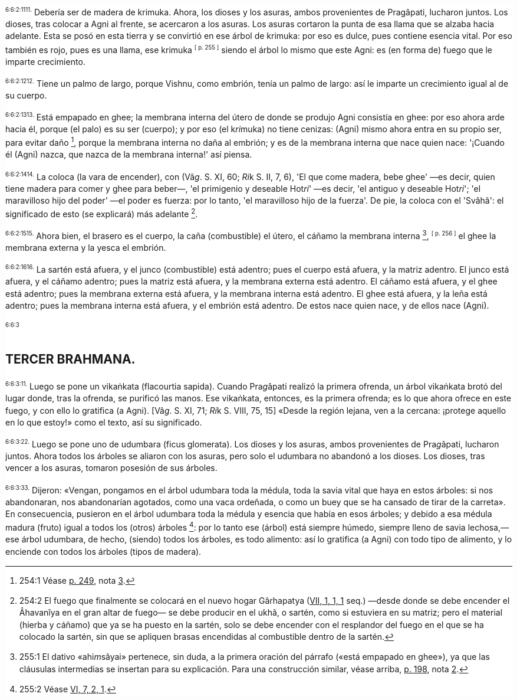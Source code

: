 <span id="v6_6_2_1111"><sup><small>6:6:2:1111.</small></sup></span> Debería ser de madera de krimuka. Ahora, los dioses y los asuras, ambos provenientes de Pragâpati, lucharon juntos. Los dioses, tras colocar a Agni al frente, se acercaron a los asuras. Los asuras cortaron la punta de esa llama que se alzaba hacia adelante. Esta se posó en esta tierra y se convirtió en ese árbol de krimuka: por eso es dulce, pues contiene esencia vital. Por eso también es rojo, pues es una llama, ese krimuka <span id="p255"><sup><small>[ p. 255 ]</small></sup></span> siendo el árbol lo mismo que este Agni: es (en forma de) fuego que le imparte crecimiento.

<span id="v6_6_2_1212"><sup><small>6:6:2:1212.</small></sup></span> Tiene un palmo de largo, porque Vishnu, como embrión, tenía un palmo de largo: así le imparte un crecimiento igual al de su cuerpo.

<span id="v6_6_2_1313"><sup><small>6:6:2:1313.</small></sup></span> Está empapado en ghee; la membrana interna del útero de donde se produjo Agni consistía en ghee: por eso ahora arde hacia él, porque (el palo) es su ser (cuerpo); y por eso (el k<i>ri</i>muka) no tiene cenizas: (Agni) mismo ahora entra en su propio ser, para evitar daño [^491], porque la membrana interna no daña al embrión; y es de la membrana interna que nace quien nace: '¡Cuando él (Agni) nazca, que nazca de la membrana interna!' así piensa.

<span id="v6_6_2_1414"><sup><small>6:6:2:1414.</small></sup></span> La coloca (la vara de encender), con (Vâ<i>g</i>. S. XI, 60; <i>Ri</i>k S. II, 7, 6), 'El que come madera, bebe ghee' —es decir, quien tiene madera para comer y ghee para beber—, 'el primigenio y deseable Hot<i>ri</i>' —es decir, 'el antiguo y deseable Hot<i>ri</i>'; 'el maravilloso hijo del poder' —el poder es fuerza: por lo tanto, 'el maravilloso hijo de la fuerza'. De pie, la coloca con el 'Svâhâ': el significado de esto (se explicará) más adelante [^492].

<span id="v6_6_2_1515"><sup><small>6:6:2:1515.</small></sup></span> Ahora bien, el brasero es el cuerpo, la caña (combustible) el útero, el cáñamo la membrana interna [^493], <span id="p256"><sup><small>[ p. 256 ]</small></sup></span> el ghee la membrana externa y la yesca el embrión.

<span id="v6_6_2_1616"><sup><small>6:6:2:1616.</small></sup></span> La sartén está afuera, y el junco (combustible) está adentro; pues el cuerpo está afuera, y la matriz adentro. El junco está afuera, y el cáñamo adentro; pues la matriz está afuera, y la membrana externa está adentro. El cáñamo está afuera, y el ghee está adentro; pues la membrana externa está afuera, y la membrana interna está adentro. El ghee está afuera, y la leña está adentro; pues la membrana interna está afuera, y el embrión está adentro. De estos nace quien nace, y de ellos nace (Agni).


<span id="v6_6_3"><sup><small>6:6:3</small></sup></span>

## TERCER BRAHMANA.

<span id="v6_6_3_11"><sup><small>6:6:3:11.</small></sup></span> Luego se pone un vikaṅkata (flacourtia sapida). Cuando Pra<i>g</i>âpati realizó la primera ofrenda, un árbol vikaṅkata brotó del lugar donde, tras la ofrenda, se purificó las manos. Ese vikaṅkata, entonces, es la primera ofrenda; es lo que ahora ofrece en este fuego, y con ello lo gratifica (a Agni). \[Vâ<i>g</i>. S. XI, 71; <i>Ri</i>k S. VIII, 75, 15\] «Desde la región lejana, ven a la cercana: ¡protege aquello en lo que estoy!» como el texto, así su significado.

<span id="v6_6_3_22"><sup><small>6:6:3:22.</small></sup></span> Luego se pone uno de udumbara (ficus glomerata). Los dioses y los asuras, ambos provenientes de Pra<i>g</i>âpati, lucharon juntos. Ahora todos los árboles se aliaron con los asuras, pero solo el udumbara no abandonó a los dioses. Los dioses, tras vencer a los asuras, tomaron posesión de sus árboles.

<span id="v6_6_3_33"><sup><small>6:6:3:33.</small></sup></span> Dijeron: «Vengan, pongamos en el árbol udumbara toda la médula, toda la savia vital que haya en estos árboles: si nos abandonaran, nos abandonarían agotados, como una vaca ordeñada, o como un buey que se ha cansado de tirar de la carreta». En consecuencia, pusieron en el árbol udumbara toda la médula y esencia que había en esos árboles; y debido a esa médula madura (fruto) igual a todos los (otros) árboles [^494]: por lo tanto ese (árbol) está siempre húmedo, siempre lleno de savia lechosa,—ese árbol udumbara, de hecho, (siendo) todos los árboles, es todo alimento: así lo gratifica (a Agni) con todo tipo de alimento, y lo enciende con todos los árboles (tipos de madera).


[^483]: 246:1 O más bien, demasiados, más (de los que se requieren en uno de los sacrificios Soma normales),—âdhvarikebhyo bahutarâni, Sây.
[^484]: 246:2 Es decir, como se desprende de Sâya<i>n</i>a, de aquellas ceremonias que tienen oblaciones supernumerarias o adicionales a las normales relacionadas con ellas. Esta discusión parece introducirse aquí debido a la oblación adicional (la del vaisvânara) ofrecida en la ceremonia de iniciación. Como oblación «adicional» o especial en el Vâ<i>g</i>apeya, Sâya<i>n</i>a se refiere a la papilla de arroz silvestre ([V, 1, 4, 12](../Book_3_5_1#v5_1_4_12)); Mientras que en el Râ<i>g</i>asûya se dice que el de Anumati ([V, 2, 3, 4](../Book_3_5_2#v5_2_3_4)) pertenece a la misma categoría.
[^485]: 247:1 Estas y las ofrendas subsiguientes forman parte de la Dîkshâ, o ceremonia de iniciación, para el sacrificio de Soma que se realizará tras la finalización del altar de fuego. Esta ceremonia de iniciación comienza el día de luna nueva, una semana después de la preparación del ukhâ, o brasero. Parte integral del primer día de esta ceremonia es encender el fuego en el ukhâ —el Ukhya Agni—, que sirve para alimentar los altares de ladrillo construidos al finalizar el período de iniciación. La Dîkshâ se realiza, por regla general, diariamente durante un año, durante el cual el fuego debe mantenerse encendido en el ukhâ y ser transportado por el sacrificador durante un tiempo cada día. Mientras que el pastel de Agni-Vish<i>n</i>u aquí mencionado es la ofrenda de pastel ordinaria prescrita para el Dîkshâ del sacrificio Soma normal (ver III, 1, 3, 1), el pastel Vai<i>s</i>vânara es peculiar del Agni<i>k</i>ayana.
[^486]: 249:1 Véase III, 1, 4, 1.
[^487]: 249:2 A saber, las cinco libaciones Audgrabhana del sacrificio ordinario de Soma, ofrecidas de la manera allí descrita. Véase la parte ii, pág. 20, nota.
[^488]: 249:3 Aunque Agni, o el altar del fuego, se llama comúnmente el de cinco capas (pa<i>ñ</i><i>k</i>a<i>k</i>itika), que consiste como lo hace en cinco capas completas de ladrillos, en la parte superior de estos hay una pequeña pila adicional de dos capas, la inferior (puna<i>s</i><i>k</i>iti) en la forma del hogar Gârhapatya ([VII, 1, 1, 1](../Book_3_7_1#v7_1_1_1) seq.), y la superior, que consiste en dos ladrillos, en la que finalmente se coloca el fuego. Véase [p. 188](../Book_3_6_2#p188), nota [4](../Book_3_6_2#fn389). Por eso a Agni también se le llama «sapta<i>k</i>itika».
[^489]: 250:1 A saber, las siete libaciones especiales Audgrabha<i>n</i>a del Agni<i>k</i>ayana.
[^490]: 252:1 Es decir, debajo de la capa de mu<i>ñ</i><i>g</i>a. Tanto el junco como el cáñamo deben triturarse y reducirse a polvo antes de esparcirlos en el brasero.
[^491]: 254:1 Véase [p. 249](../Book_3_6_6#p249), nota [3](../Book_3_6_6#fn486).
[^492]: 254:2 El fuego que finalmente se colocará en el nuevo hogar Gârhapatya ([VII, 1, 1, 1](../Book_3_7_1#v7_1_1_1) seq.) —desde donde se debe encender el Âhavanîya en el gran altar de fuego— se debe producir en el ukhâ, o sartén, como si estuviera en su matriz; pero el material (hierba y cáñamo) que ya se ha puesto en la sartén, solo se debe encender con el resplandor del fuego en el que se ha colocado la sartén, sin que se apliquen brasas encendidas al combustible dentro de la sartén.
[^493]: 255:1 El dativo «ahi<i>m</i>sâyai» pertenece, sin duda, a la primera oración del párrafo («está empapado en ghee»), ya que las cláusulas intermedias se insertan para su explicación. Para una construcción similar, véase arriba, [p. 198](../Book_3_6_3#p198), nota [2](../Book_3_6_3#fn407).
[^494]: 255:2 Véase [VI, 7, 2, 1](../Book_3_6_7#v6_7_2_1).
[^495]: 255:3 El orden invertido de las palabras «<i>s</i>a<i>n</i>â <i>g</i>arâyu» es peculiar. Parece haberse recurrido a él con el fin de mantener unidos los dos pares de temas, «mu<i>ñ</i><i>g</i>â<i>h</i>\-<i>s</i>a<i>n</i>â<i>h</i>» y «<i>g</i>arâyu-ulbam».
[^496]: 257:1 Según Ait. Br. V, 24, sus frutos maduran tres veces al año.
[^497]: 260:1 O bien, su poder espiritual y político, su sacerdocio y nobleza.
[^498]: 261:1 Véase [VI, 7, 4, 1](../Book_3_6_7#v6_7_4_1) seq.
[^499]: 261:2 O bien, libera el habla en él.
[^500]: 261:3 Véase arriba, [VI, 6, 3, 8](../Book_3_6_6#v6_6_3_8).
[^501]: 261:4 Lit. 'convertido en libación para él'.
[^502]: 263:1 Véase [VI, 5, 2, 22](../Book_3_6_5#v6_5_2_22).
[^503]: 263:2 Véase [VI, 5, 3, 7](../Book_3_6_5#v6_5_3_7).
[^504]: 264:1 Véase [VI, 6, 1, 3](../Book_3_6_6#v6_6_1_3) seq.